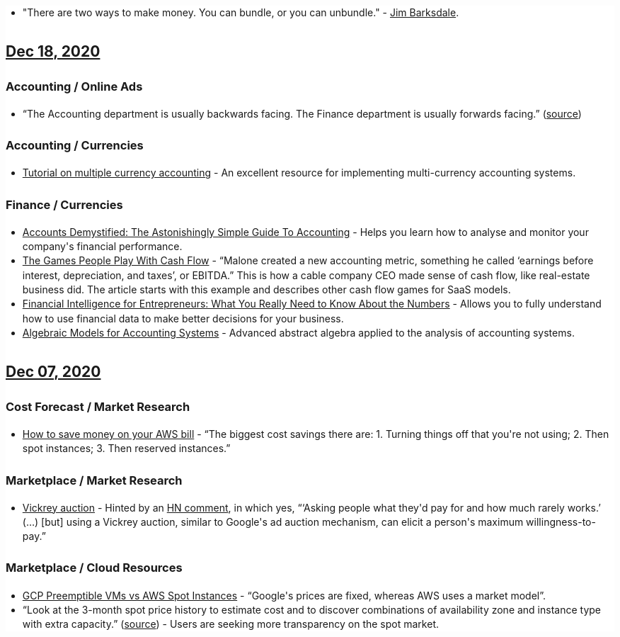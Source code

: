 *   "There are two ways to make money. You can bundle, or you can unbundle." - [Jim Barksdale](https://hbr.org/podcast/2014/07/marc-andreessen-and-jim-barksdale-on-how-to-make-money.html#transcript-section).

## [Dec 18, 2020](/content/2020/12/18/README.md)

### Accounting / Online Ads

*   “The Accounting department is usually backwards facing. The Finance department is usually forwards facing.” ([source](https://news.ycombinator.com/item?id=25366184))

### Accounting / Currencies

*   [Tutorial on multiple currency accounting](https://www.mathstat.dal.ca/~selinger/accounting/tutorial.html) - An excellent resource for implementing multi-currency accounting systems.

### Finance / Currencies

*   [Accounts Demystified: The Astonishingly Simple Guide To Accounting](https://amzn.com/0273744704/?tag=kevideld-20) - Helps you learn how to analyse and monitor your company's financial performance.
*   [The Games People Play With Cash Flow](https://commoncog.com/blog/cash-flow-games/) - “Malone created a new accounting metric, something he called ‘earnings before interest, depreciation, and taxes’, or EBITDA.” This is how a cable company CEO made sense of cash flow, like real-estate business did. The article starts with this example and describes other cash flow games for SaaS models.
*   [Financial Intelligence for Entrepreneurs: What You Really Need to Know About the Numbers](https://amzn.com/1422119157/?tag=kevideld-20) - Allows you to fully understand how to use financial data to make better decisions for your business.
*   [Algebraic Models for Accounting Systems](https://amzn.com/9814287113/?tag=kevideld-20) - Advanced abstract algebra applied to the analysis of accounting systems.

## [Dec 07, 2020](/content/2020/12/07/README.md)

### Cost Forecast / Market Research

*   [How to save money on your AWS bill](https://twitter.com/QuinnyPig/status/1091041507342086144) - “The biggest cost savings there are: 1. Turning things off that you're not using; 2. Then spot instances; 3. Then reserved instances.”

### Marketplace / Market Research

*   [Vickrey auction](https://en.wikipedia.org/wiki/Vickrey_auction) - Hinted by an [HN comment](https://news.ycombinator.com/item?id=19145391), in which yes, “‘Asking people what they'd pay for and how much rarely works.’ (…) \[but] using a Vickrey auction, similar to Google's ad auction mechanism, can elicit a person's maximum willingness-to-pay.”

### Marketplace / Cloud Resources

*   [GCP Preemptible VMs vs AWS Spot Instances](https://news.ycombinator.com/item?id=9564287) - “Google's prices are fixed, whereas AWS uses a market model”.
*   “Look at the 3-month spot price history to estimate cost and to discover combinations of availability zone and instance type with extra capacity.” ([source](https://news.ycombinator.com/item?id=16071684)) - Users are seeking more transparency on the spot market.
